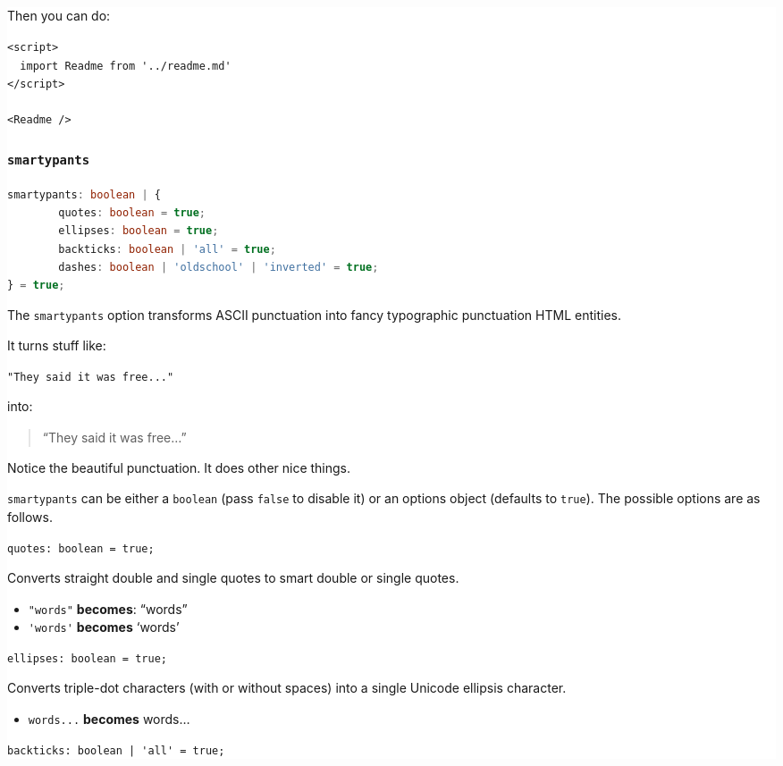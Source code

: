 Then you can do:

```svelte
<script>
  import Readme from '../readme.md'
</script>

<Readme />
```


### `smartypants`

```ts
smartypants: boolean | {
        quotes: boolean = true;
        ellipses: boolean = true;
        backticks: boolean | 'all' = true;
        dashes: boolean | 'oldschool' | 'inverted' = true;
} = true;
```

The `smartypants` option transforms ASCII punctuation into fancy typographic punctuation HTML entities.

It turns stuff like:

```
"They said it was free..."
```

into:

> “They said it was free…”

Notice the beautiful punctuation. It does other nice things.

`smartypants` can be either a `boolean` (pass `false` to disable it) or an options object (defaults to `true`). The possible options are as follows.

```
quotes: boolean = true;
```

Converts straight double and single quotes to smart double or single quotes.

*   `"words"` **becomes**: “words”
*   `'words'` **becomes** ‘words’

```
ellipses: boolean = true;
```

Converts triple-dot characters (with or without spaces) into a single Unicode ellipsis character.

*   `words...` **becomes** words…

```
backticks: boolean | 'all' = true;
```
